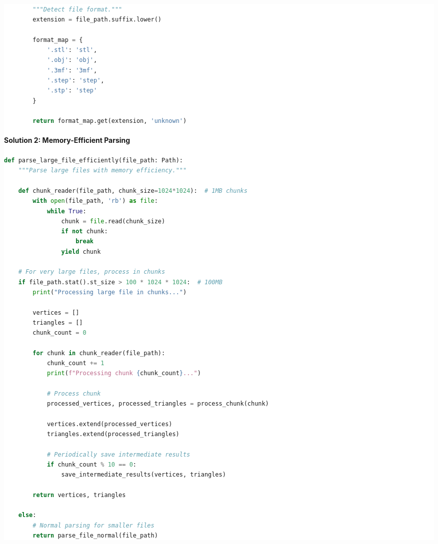 ```python
        """Detect file format."""
        extension = file_path.suffix.lower()
        
        format_map = {
            '.stl': 'stl',
            '.obj': 'obj',
            '.3mf': '3mf',
            '.step': 'step',
            '.stp': 'step'
        }
        
        return format_map.get(extension, 'unknown')
```

#### Solution 2: Memory-Efficient Parsing
```python
def parse_large_file_efficiently(file_path: Path):
    """Parse large files with memory efficiency."""
    
    def chunk_reader(file_path, chunk_size=1024*1024):  # 1MB chunks
        with open(file_path, 'rb') as file:
            while True:
                chunk = file.read(chunk_size)
                if not chunk:
                    break
                yield chunk
    
    # For very large files, process in chunks
    if file_path.stat().st_size > 100 * 1024 * 1024:  # 100MB
        print("Processing large file in chunks...")
        
        vertices = []
        triangles = []
        chunk_count = 0
        
        for chunk in chunk_reader(file_path):
            chunk_count += 1
            print(f"Processing chunk {chunk_count}...")
            
            # Process chunk
            processed_vertices, processed_triangles = process_chunk(chunk)
            
            vertices.extend(processed_vertices)
            triangles.extend(processed_triangles)
            
            # Periodically save intermediate results
            if chunk_count % 10 == 0:
                save_intermediate_results(vertices, triangles)
        
        return vertices, triangles
    
    else:
        # Normal parsing for smaller files
        return parse_file_normal(file_path)
```
